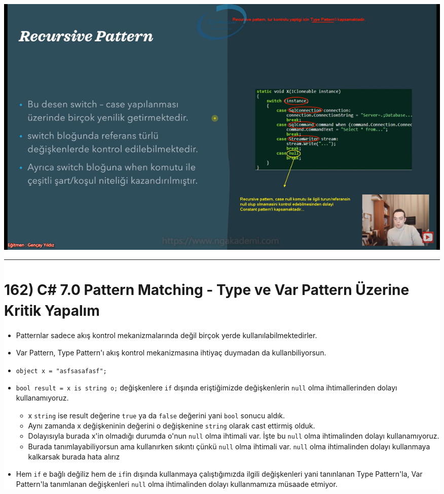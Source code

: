 <img src="43.png" width ="auto">

***
# 162) C# 7.0 Pattern Matching - Type ve Var Pattern Üzerine Kritik Yapalım
- Patternlar sadece akış kontrol mekanizmalarında değil birçok yerde kullanılabilmektedirler.

- Var Pattern, Type Pattern'ı akış kontrol mekanizmasına ihtiyaç duymadan da kullanbiliyorsun.

- `object x = "asfsasafasf";`
- `bool result = x is string o;` değişkenlere `if` dışında eriştiğimizde değişkenlerin `null` olma ihtimallerinden dolayı kullanamıyoruz.
    * x `string` ise result değerine `true` ya da `false` değerini yani `bool` sonucu aldık.
    * Aynı zamanda x değişkeninin değerini o değişkenine `string` olarak cast ettirmiş olduk.
    * Dolayısıyla burada x'in olmadığı durumda o'nun `null` olma ihtimali var. İşte bu `null` olma ihtimalinden dolayı kullanamıyoruz.
    * Burada tanımlayabiliyorsun ama kullanırken sıkıntı çünkü `null` olma ihtimali var. `null` olma ihtimalinden dolayı kullanmaya kalkarsak burada hata alırız

- Hem `if` e bağlı değiliz hem de `if`in dışında kullanmaya çalıştığımızda ilgili değişkenleri yani tanınlanan Type Pattern'la, Var Pattern'la tanımlanan değişkenleri `null` olma ihtimalinden dolayı kullanmamıza müsaade etmiyor.
